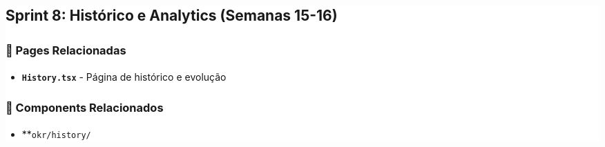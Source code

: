 
## Sprint 8: Histórico e Analytics (Semanas 15-16)

### 📄 Pages Relacionadas
- **`History.tsx`** - Página de histórico e evolução

### 🧩 Components Relacionados
- **`okr/history/`